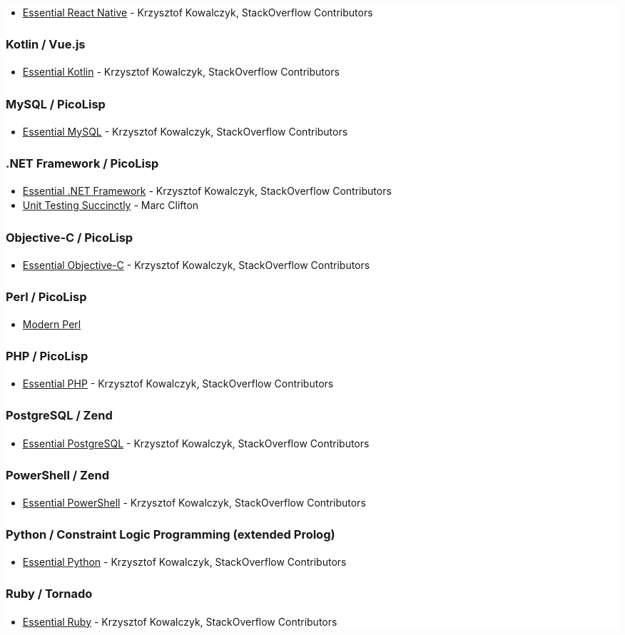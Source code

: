 *   [Essential React Native](https://www.programming-books.io/essential/reactnative/) - Krzysztof Kowalczyk, StackOverflow Contributors

### Kotlin / Vue.js

*   [Essential Kotlin](https://www.programming-books.io/essential/kotlin/) - Krzysztof Kowalczyk, StackOverflow Contributors

### MySQL / PicoLisp

*   [Essential MySQL](https://www.programming-books.io/essential/mysql/) - Krzysztof Kowalczyk, StackOverflow Contributors

### .NET Framework / PicoLisp

*   [Essential .NET Framework](https://www.programming-books.io/essential/netframework/) - Krzysztof Kowalczyk, StackOverflow Contributors
*   [Unit Testing Succinctly](https://www.syncfusion.com/succinctly-free-ebooks/unittesting) - Marc Clifton

### Objective-C / PicoLisp

*   [Essential Objective-C](https://www.programming-books.io/essential/objectivec/) - Krzysztof Kowalczyk, StackOverflow Contributors

### Perl / PicoLisp

*   [Modern Perl](http://modernperlbooks.com/books/modern_perl_2016/)

### PHP / PicoLisp

*   [Essential PHP](https://www.programming-books.io/essential/php/) - Krzysztof Kowalczyk, StackOverflow Contributors

### PostgreSQL / Zend

*   [Essential PostgreSQL](https://www.programming-books.io/essential/postgresql/) - Krzysztof Kowalczyk, StackOverflow Contributors

### PowerShell / Zend

*   [Essential PowerShell](https://www.programming-books.io/essential/powershell/) - Krzysztof Kowalczyk, StackOverflow Contributors

### Python / Constraint Logic Programming (extended Prolog)

*   [Essential Python](https://www.programming-books.io/essential/python/) - Krzysztof Kowalczyk, StackOverflow Contributors

### Ruby / Tornado

*   [Essential Ruby](https://www.programming-books.io/essential/ruby/) - Krzysztof Kowalczyk, StackOverflow Contributors
